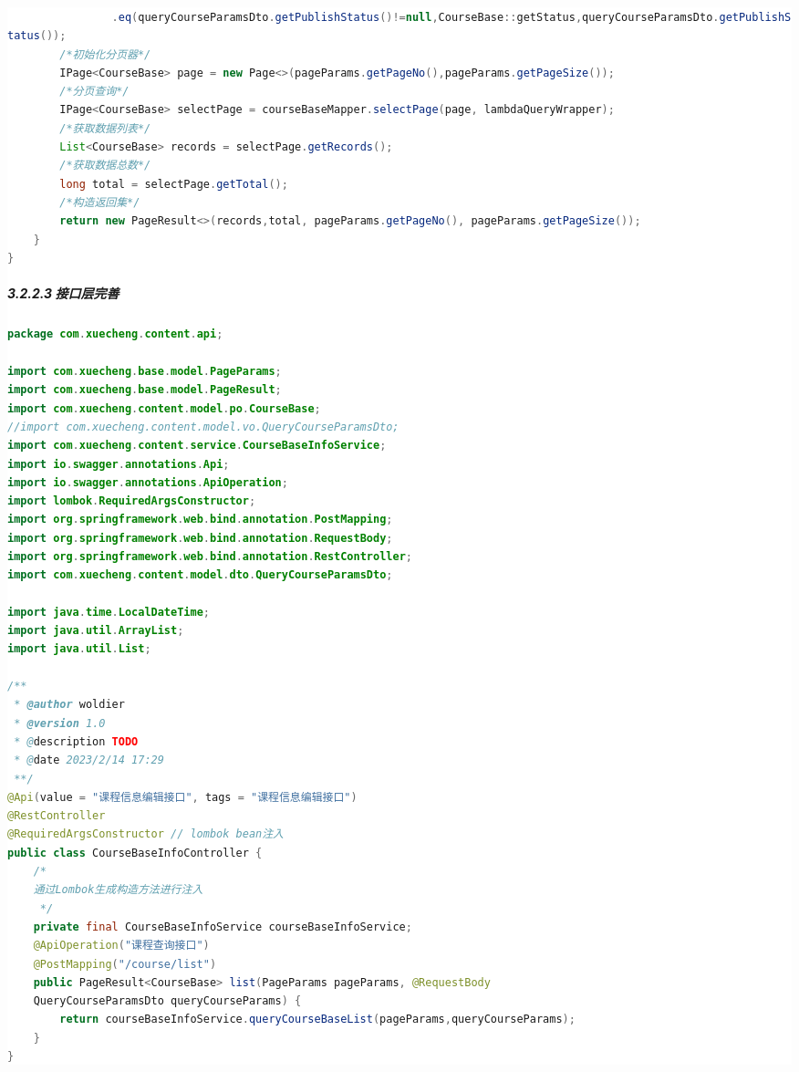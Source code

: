 ```java
                .eq(queryCourseParamsDto.getPublishStatus()!=null,CourseBase::getStatus,queryCourseParamsDto.getPublishStatus());
        /*初始化分页器*/
        IPage<CourseBase> page = new Page<>(pageParams.getPageNo(),pageParams.getPageSize());
        /*分页查询*/
        IPage<CourseBase> selectPage = courseBaseMapper.selectPage(page, lambdaQueryWrapper);
        /*获取数据列表*/
        List<CourseBase> records = selectPage.getRecords();
        /*获取数据总数*/
        long total = selectPage.getTotal();
        /*构造返回集*/
        return new PageResult<>(records,total, pageParams.getPageNo(), pageParams.getPageSize());
    }
}

```

##### 3.2.2.3 接口层完善

```java
package com.xuecheng.content.api;

import com.xuecheng.base.model.PageParams;
import com.xuecheng.base.model.PageResult;
import com.xuecheng.content.model.po.CourseBase;
//import com.xuecheng.content.model.vo.QueryCourseParamsDto;
import com.xuecheng.content.service.CourseBaseInfoService;
import io.swagger.annotations.Api;
import io.swagger.annotations.ApiOperation;
import lombok.RequiredArgsConstructor;
import org.springframework.web.bind.annotation.PostMapping;
import org.springframework.web.bind.annotation.RequestBody;
import org.springframework.web.bind.annotation.RestController;
import com.xuecheng.content.model.dto.QueryCourseParamsDto;

import java.time.LocalDateTime;
import java.util.ArrayList;
import java.util.List;

/**
 * @author woldier
 * @version 1.0
 * @description TODO
 * @date 2023/2/14 17:29
 **/
@Api(value = "课程信息编辑接口", tags = "课程信息编辑接口")
@RestController
@RequiredArgsConstructor // lombok bean注入
public class CourseBaseInfoController {
    /*
    通过Lombok生成构造方法进行注入
     */
    private final CourseBaseInfoService courseBaseInfoService;
    @ApiOperation("课程查询接口")
    @PostMapping("/course/list")
    public PageResult<CourseBase> list(PageParams pageParams, @RequestBody
    QueryCourseParamsDto queryCourseParams) {
        return courseBaseInfoService.queryCourseBaseList(pageParams,queryCourseParams);
    }
}


```
